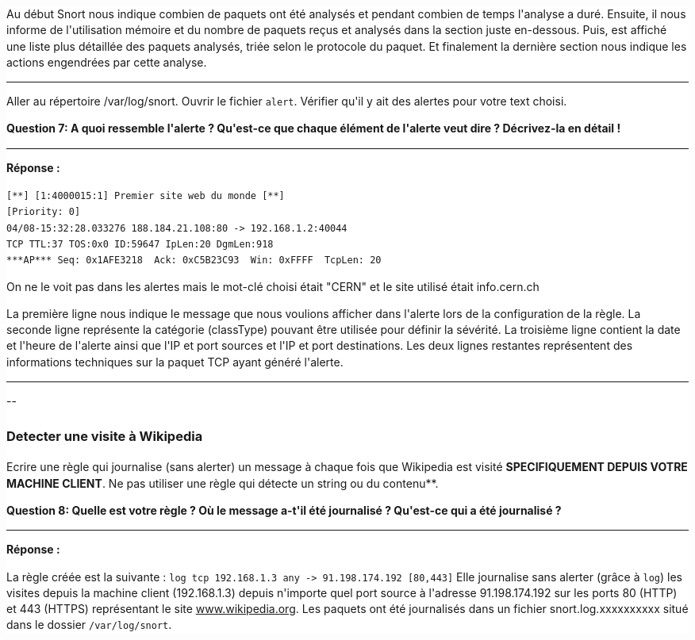 Au début Snort nous indique combien de paquets ont été analysés et pendant combien de temps l'analyse a duré. Ensuite, il nous informe de l'utilisation mémoire et du nombre de paquets reçus et analysés dans la section juste en-dessous. Puis, est affiché une liste plus détaillée des paquets analysés, triée selon le protocole du paquet. Et finalement la dernière section nous indique les actions engendrées par cette analyse.

---


Aller au répertoire /var/log/snort. Ouvrir le fichier `alert`. Vérifier qu'il y ait des alertes pour votre text choisi.

**Question 7: A quoi ressemble l'alerte ? Qu'est-ce que chaque élément de l'alerte veut dire ? Décrivez-la en détail !**

---

**Réponse :**  

```
[**] [1:4000015:1] Premier site web du monde [**]
[Priority: 0]
04/08-15:32:28.033276 188.184.21.108:80 -> 192.168.1.2:40044
TCP TTL:37 TOS:0x0 ID:59647 IpLen:20 DgmLen:918
***AP*** Seq: 0x1AFE3218  Ack: 0xC5B23C93  Win: 0xFFFF  TcpLen: 20
```

On ne le voit pas dans les alertes mais le mot-clé choisi était "CERN" et le site utilisé était info.cern.ch

La première ligne nous indique le message que nous voulions afficher dans l'alerte lors de la configuration de la règle.
La seconde ligne représente la catégorie (classType) pouvant être utilisée pour définir la sévérité.
La troisième ligne contient la date et l'heure de l'alerte ainsi que l'IP et port sources et l'IP et port destinations.
Les deux lignes restantes représentent des informations techniques sur la paquet TCP ayant généré l'alerte.

---

--

### Detecter une visite à Wikipedia

Ecrire une règle qui journalise (sans alerter) un message à chaque fois que Wikipedia est visité **SPECIFIQUEMENT DEPUIS VOTRE MACHINE CLIENT**. Ne pas utiliser une règle qui détecte un string ou du contenu**.

**Question 8: Quelle est votre règle ? Où le message a-t'il été journalisé ? Qu'est-ce qui a été journalisé ?**

---

**Réponse :**  

La règle créée est la suivante : `log tcp 192.168.1.3 any -> 91.198.174.192 [80,443]`
Elle journalise sans alerter (grâce à `log`) les visites depuis la machine client (192.168.1.3) depuis n'importe quel port source à l'adresse 91.198.174.192 sur les ports 80 (HTTP) et 443 (HTTPS) représentant le site www.wikipedia.org. Les paquets ont été journalisés dans un fichier snort.log.xxxxxxxxxx situé dans le dossier `/var/log/snort`.

